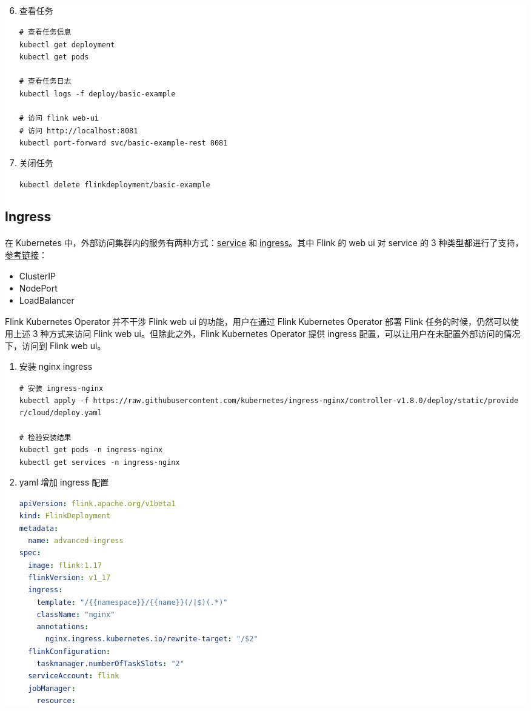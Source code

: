 6. 查看任务

   ```shell
   # 查看任务信息
   kubectl get deployment
   kubectl get pods

   # 查看任务日志
   kubectl logs -f deploy/basic-example

   # 访问 flink web-ui
   # 访问 http://localhost:8081
   kubectl port-forward svc/basic-example-rest 8081
   ```

7. 关闭任务

   ```shell
   kubectl delete flinkdeployment/basic-example
   ```

## Ingress

在 Kubernetes 中，外部访问集群内的服务有两种方式：[service](https://kubernetes.io/docs/concepts/services-networking/service/#publishing-services-service-types) 和 [ingress](https://kubernetes.io/docs/concepts/services-networking/ingress/)。其中 Flink 的 web ui 对 service 的 3 种类型都进行了支持，[参考链接](https://nightlies.apache.org/flink/flink-docs-release-1.17/docs/deployment/resource-providers/native_kubernetes/#accessing-flinks-web-ui)：

- ClusterIP
- NodePort
- LoadBalancer

Flink Kubernetes Operator 并不干涉 Flink web ui 的功能，用户在通过 Flink Kubernetes Operator 部署 Flink 任务的时候，仍然可以使用上述 3 种方式来访问 Flink web ui。但除此之外，Flink Kubernetes Operator 提供 ingress 配置，可以让用户在未配置外部访问的情况下，访问到 Flink web ui。

1. 安装 nginx ingress

   ```shell
   # 安装 ingress-nginx
   kubectl apply -f https://raw.githubusercontent.com/kubernetes/ingress-nginx/controller-v1.8.0/deploy/static/provider/cloud/deploy.yaml

   # 检验安装结果
   kubectl get pods -n ingress-nginx
   kubectl get services -n ingress-nginx
   ```

2. yaml 增加 ingress 配置

   ```yaml
   apiVersion: flink.apache.org/v1beta1
   kind: FlinkDeployment
   metadata:
     name: advanced-ingress
   spec:
     image: flink:1.17
     flinkVersion: v1_17
     ingress:
       template: "/{{namespace}}/{{name}}(/|$)(.*)"
       className: "nginx"
       annotations:
         nginx.ingress.kubernetes.io/rewrite-target: "/$2"
     flinkConfiguration:
       taskmanager.numberOfTaskSlots: "2"
     serviceAccount: flink
     jobManager:
       resource:
   ```